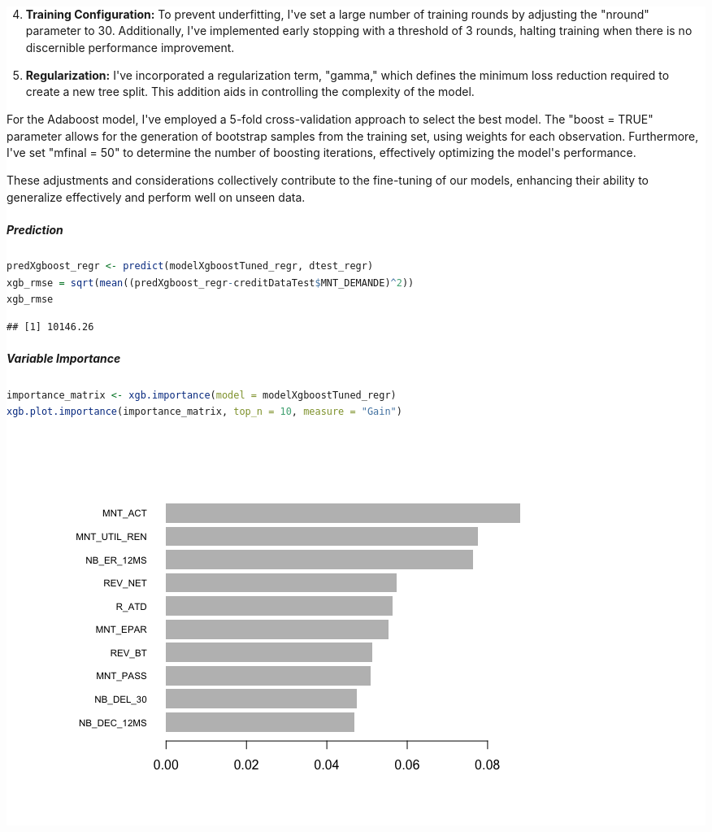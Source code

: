 4. **Training Configuration:** To prevent underfitting, I've set a large number of training rounds by adjusting the "nround" parameter to 30. Additionally, I've implemented early stopping with a threshold of 3 rounds, halting training when there is no discernible performance improvement.

5. **Regularization:** I've incorporated a regularization term, "gamma," which defines the minimum loss reduction required to create a new tree split. This addition aids in controlling the complexity of the model.

For the Adaboost model, I've employed a 5-fold cross-validation approach to select the best model. The "boost = TRUE" parameter allows for the generation of bootstrap samples from the training set, using weights for each observation. Furthermore, I've set "mfinal = 50" to determine the number of boosting iterations, effectively optimizing the model's performance.

These adjustments and considerations collectively contribute to the fine-tuning of our models, enhancing their ability to generalize effectively and perform well on unseen data.

##### Prediction

``` r
predXgboost_regr <- predict(modelXgboostTuned_regr, dtest_regr)
xgb_rmse = sqrt(mean((predXgboost_regr-creditDataTest$MNT_DEMANDE)^2))
xgb_rmse
```

    ## [1] 10146.26

##### Variable Importance

``` r
importance_matrix <- xgb.importance(model = modelXgboostTuned_regr)
xgb.plot.importance(importance_matrix, top_n = 10, measure = "Gain")
```

![](Images/Image_10.png)
